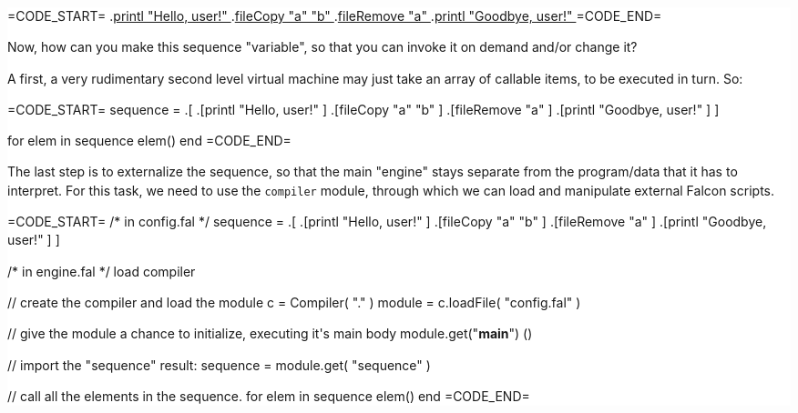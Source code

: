 =CODE_START=
.[printl "Hello, user!" ]()
.[fileCopy "a" "b" ]()
.[fileRemove "a" ]()
.[printl "Goodbye, user!" ]()
=CODE_END=

Now, how can you make this sequence "variable", so that you can invoke it on demand and/or change it?

A first, a very rudimentary second level virtual machine may just take an array of callable items, to be executed in turn. So:

=CODE_START=
sequence = .[
   .[printl "Hello, user!" ]
   .[fileCopy "a" "b" ]
   .[fileRemove "a" ]
   .[printl "Goodbye, user!" ]
]

for elem in sequence
   elem()
end
=CODE_END=

The last step is to externalize the sequence, so that the main "engine" stays separate from the program/data that it has to interpret. For this task, we need to use the `compiler` module, through which we can load and manipulate external Falcon scripts.

=CODE_START=
/* in config.fal */
sequence = .[
   .[printl "Hello, user!" ]
   .[fileCopy "a" "b" ]
   .[fileRemove "a" ]
   .[printl "Goodbye, user!" ]
]

/* in engine.fal */
load compiler

// create the compiler and load the module
c = Compiler( "." )
module = c.loadFile( "config.fal" ) 

// give the module a chance to initialize, executing it's main body
module.get("__main__") ()

// import the "sequence" result:
sequence = module.get( "sequence" )

// call all the elements in the sequence.
for elem in sequence
   elem()
end
=CODE_END=
